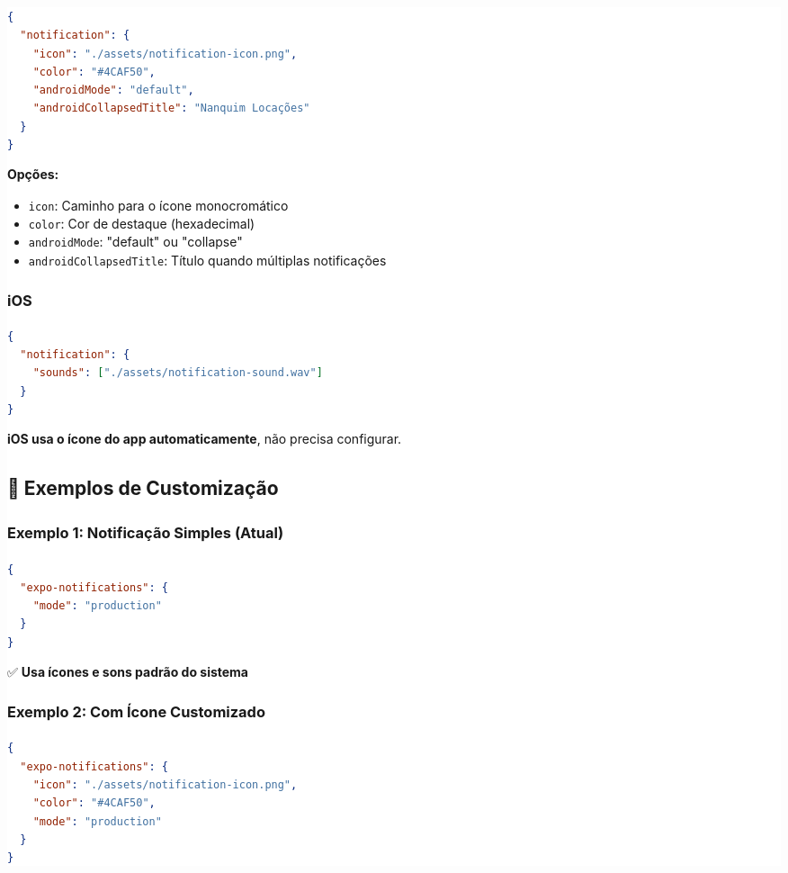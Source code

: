 ```json
{
  "notification": {
    "icon": "./assets/notification-icon.png",
    "color": "#4CAF50",
    "androidMode": "default",
    "androidCollapsedTitle": "Nanquim Locações"
  }
}
```

**Opções:**

- `icon`: Caminho para o ícone monocromático
- `color`: Cor de destaque (hexadecimal)
- `androidMode`: "default" ou "collapse"
- `androidCollapsedTitle`: Título quando múltiplas notificações

### **iOS**

```json
{
  "notification": {
    "sounds": ["./assets/notification-sound.wav"]
  }
}
```

**iOS usa o ícone do app automaticamente**, não precisa configurar.

## 🎨 Exemplos de Customização

### Exemplo 1: Notificação Simples (Atual)

```json
{
  "expo-notifications": {
    "mode": "production"
  }
}
```

✅ **Usa ícones e sons padrão do sistema**

### Exemplo 2: Com Ícone Customizado

```json
{
  "expo-notifications": {
    "icon": "./assets/notification-icon.png",
    "color": "#4CAF50",
    "mode": "production"
  }
}
```
